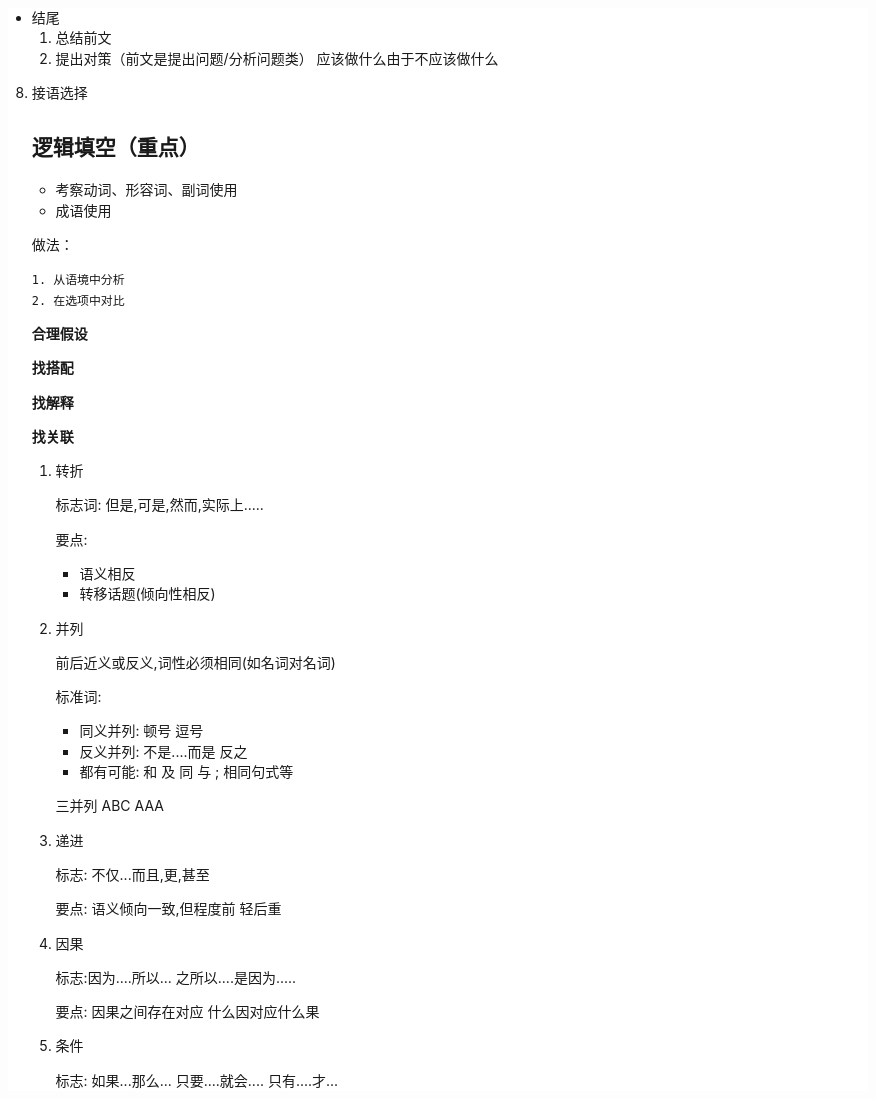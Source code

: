    - 结尾
     1. 总结前文
     2. 提出对策（前文是提出问题/分析问题类） 应该做什么由于不应该做什么

8. 接语选择

   ## 逻辑填空（重点）

   - 考察动词、形容词、副词使用
   - 成语使用

   做法：

   ```
   1. 从语境中分析
   2. 在选项中对比
   ```


   **合理假设**

   **找搭配**

   **找解释**

     **找关联**

   1. 转折

      标志词: 但是,可是,然而,实际上.....

      要点:

      - 语义相反
      - 转移话题(倾向性相反)

   2. 并列

      前后近义或反义,词性必须相同(如名词对名词)

      标准词:

      - 同义并列: 顿号 逗号
      - 反义并列: 不是....而是 反之
      - 都有可能: 和 及 同 与 ; 相同句式等

      三并列  ABC AAA

   3. 递进

      标志: 不仅...而且,更,甚至

      要点: 语义倾向一致,但程度前 轻后重

   4. 因果

      标志:因为....所以...    之所以....是因为.....

      要点: 因果之间存在对应            什么因对应什么果

   5. 条件

      标志: 如果...那么...  只要....就会....  只有....才...
